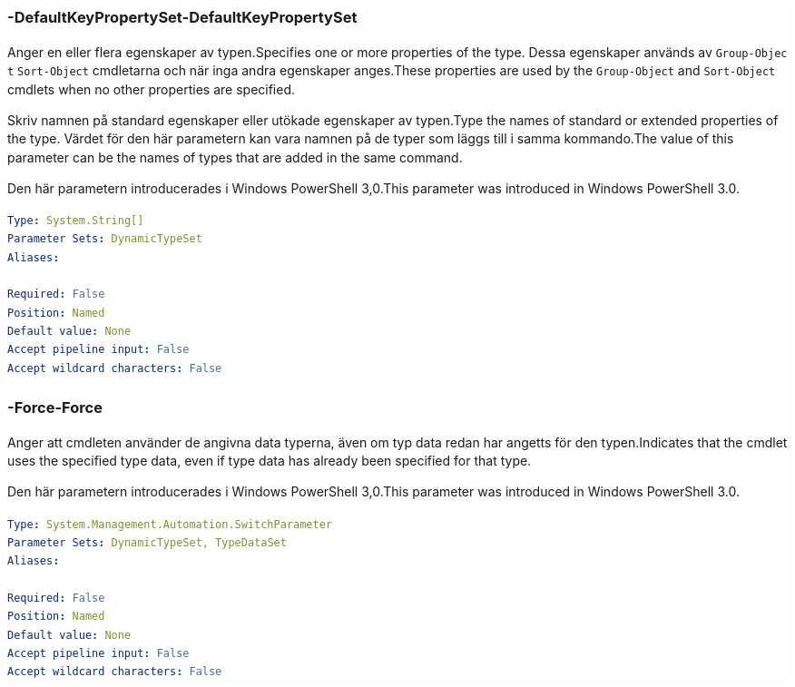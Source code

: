 ### <span data-ttu-id="bfd6f-178">-DefaultKeyPropertySet</span><span class="sxs-lookup"><span data-stu-id="bfd6f-178">-DefaultKeyPropertySet</span></span>

<span data-ttu-id="bfd6f-179">Anger en eller flera egenskaper av typen.</span><span class="sxs-lookup"><span data-stu-id="bfd6f-179">Specifies one or more properties of the type.</span></span> <span data-ttu-id="bfd6f-180">Dessa egenskaper används av `Group-Object` `Sort-Object` cmdletarna och när inga andra egenskaper anges.</span><span class="sxs-lookup"><span data-stu-id="bfd6f-180">These properties are used by the `Group-Object` and `Sort-Object` cmdlets when no other properties are specified.</span></span>

<span data-ttu-id="bfd6f-181">Skriv namnen på standard egenskaper eller utökade egenskaper av typen.</span><span class="sxs-lookup"><span data-stu-id="bfd6f-181">Type the names of standard or extended properties of the type.</span></span> <span data-ttu-id="bfd6f-182">Värdet för den här parametern kan vara namnen på de typer som läggs till i samma kommando.</span><span class="sxs-lookup"><span data-stu-id="bfd6f-182">The value of this parameter can be the names of types that are added in the same command.</span></span>

<span data-ttu-id="bfd6f-183">Den här parametern introducerades i Windows PowerShell 3,0.</span><span class="sxs-lookup"><span data-stu-id="bfd6f-183">This parameter was introduced in Windows PowerShell 3.0.</span></span>

```yaml
Type: System.String[]
Parameter Sets: DynamicTypeSet
Aliases:

Required: False
Position: Named
Default value: None
Accept pipeline input: False
Accept wildcard characters: False
```

### <span data-ttu-id="bfd6f-184">-Force</span><span class="sxs-lookup"><span data-stu-id="bfd6f-184">-Force</span></span>

<span data-ttu-id="bfd6f-185">Anger att cmdleten använder de angivna data typerna, även om typ data redan har angetts för den typen.</span><span class="sxs-lookup"><span data-stu-id="bfd6f-185">Indicates that the cmdlet uses the specified type data, even if type data has already been specified for that type.</span></span>

<span data-ttu-id="bfd6f-186">Den här parametern introducerades i Windows PowerShell 3,0.</span><span class="sxs-lookup"><span data-stu-id="bfd6f-186">This parameter was introduced in Windows PowerShell 3.0.</span></span>

```yaml
Type: System.Management.Automation.SwitchParameter
Parameter Sets: DynamicTypeSet, TypeDataSet
Aliases:

Required: False
Position: Named
Default value: None
Accept pipeline input: False
Accept wildcard characters: False
```
